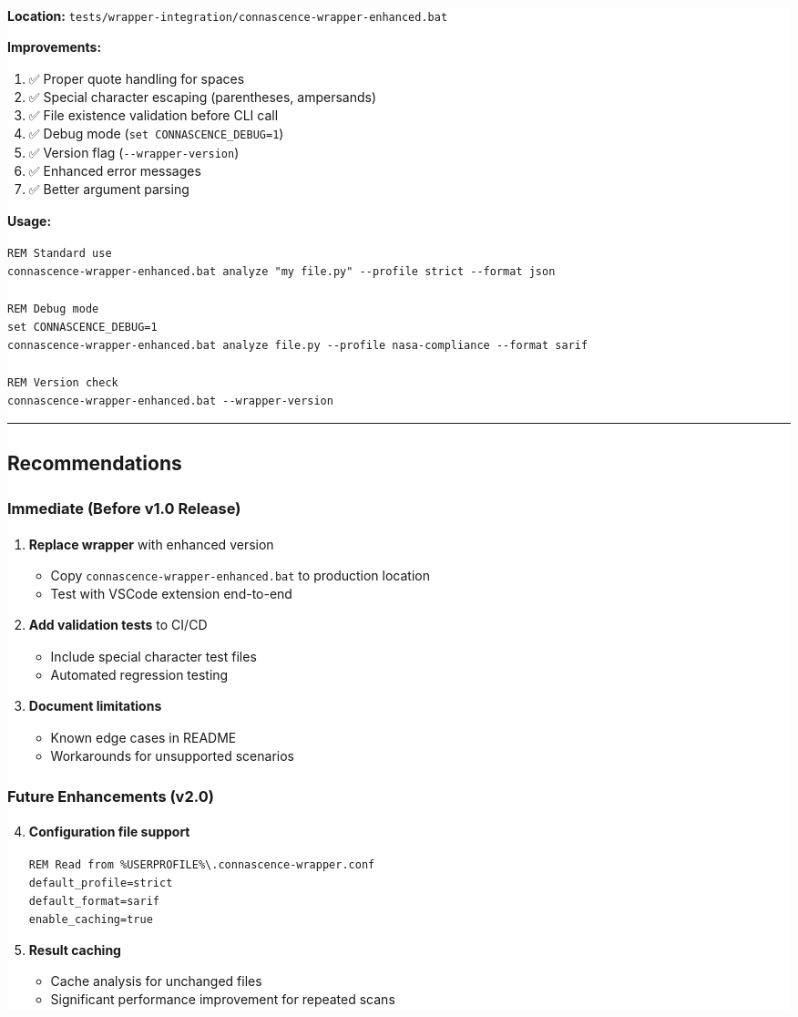 **Location:** `tests/wrapper-integration/connascence-wrapper-enhanced.bat`

**Improvements:**
1. ✅ Proper quote handling for spaces
2. ✅ Special character escaping (parentheses, ampersands)
3. ✅ File existence validation before CLI call
4. ✅ Debug mode (`set CONNASCENCE_DEBUG=1`)
5. ✅ Version flag (`--wrapper-version`)
6. ✅ Enhanced error messages
7. ✅ Better argument parsing

**Usage:**
```batch
REM Standard use
connascence-wrapper-enhanced.bat analyze "my file.py" --profile strict --format json

REM Debug mode
set CONNASCENCE_DEBUG=1
connascence-wrapper-enhanced.bat analyze file.py --profile nasa-compliance --format sarif

REM Version check
connascence-wrapper-enhanced.bat --wrapper-version
```

---

## Recommendations

### Immediate (Before v1.0 Release)

1. **Replace wrapper** with enhanced version
   - Copy `connascence-wrapper-enhanced.bat` to production location
   - Test with VSCode extension end-to-end

2. **Add validation tests** to CI/CD
   - Include special character test files
   - Automated regression testing

3. **Document limitations**
   - Known edge cases in README
   - Workarounds for unsupported scenarios

### Future Enhancements (v2.0)

4. **Configuration file support**
   ```batch
   REM Read from %USERPROFILE%\.connascence-wrapper.conf
   default_profile=strict
   default_format=sarif
   enable_caching=true
   ```

5. **Result caching**
   - Cache analysis for unchanged files
   - Significant performance improvement for repeated scans
